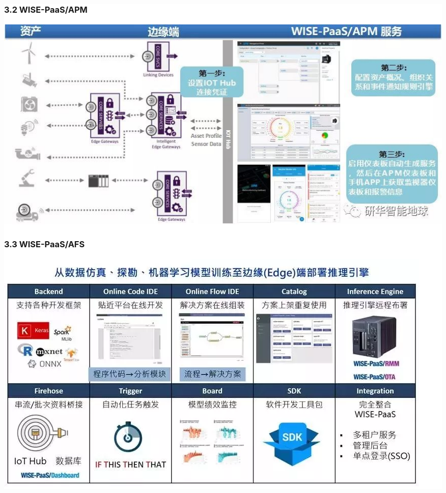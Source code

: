 ### 3.2 WISE-PaaS/APM  

![image](assets/image-1542278356950.png)

### 3.3 WISE-PaaS/AFS  

![image](assets/image-1542278386237.png)
